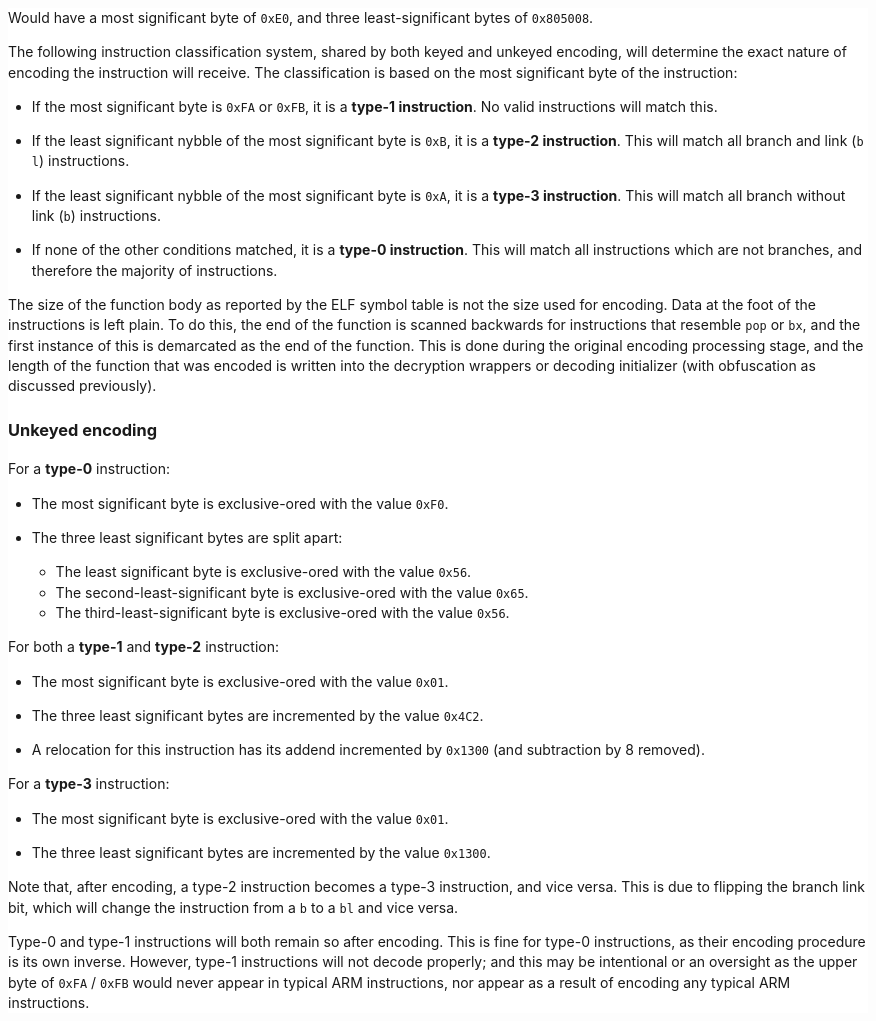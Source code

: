 Would have a most significant byte of `0xE0`, and three least-significant bytes of `0x805008`.

The following instruction classification system, shared by both keyed and unkeyed encoding, will determine the exact nature of encoding the instruction will receive. The classification is based on the most significant byte of the instruction:

- If the most significant byte is `0xFA` or `0xFB`, it is a **type-1 instruction**. No valid instructions will match this.

- If the least significant nybble of the most significant byte is `0xB`, it is a **type-2 instruction**. This will match all branch and link (`bl`) instructions.

- If the least significant nybble of the most significant byte is `0xA`, it is a **type-3 instruction**. This will match all branch without link (`b`) instructions.

- If none of the other conditions matched, it is a **type-0 instruction**. This will match all instructions which are not branches, and therefore the majority of instructions.

The size of the function body as reported by the ELF symbol table is not the size used for encoding. Data at the foot of the instructions is left plain. To do this, the end of the function is scanned backwards for instructions that resemble `pop` or `bx`, and the first instance of this is demarcated as the end of the function. This is done during the original encoding processing stage, and the length of the function that was encoded is written into the decryption wrappers or decoding initializer (with obfuscation as discussed previously).

### Unkeyed encoding

For a **type-0** instruction:

- The most significant byte is exclusive-ored with the value `0xF0`.

- The three least significant bytes are split apart:

	- The least significant byte is exclusive-ored with the value `0x56`.
	- The second-least-significant byte is exclusive-ored with the value `0x65`.
	- The third-least-significant byte is exclusive-ored with the value `0x56`.

For both a **type-1** and **type-2** instruction:

- The most significant byte is exclusive-ored with the value `0x01`.

- The three least significant bytes are incremented by the value `0x4C2`.

- A relocation for this instruction has its addend incremented by `0x1300` (and subtraction by 8 removed).

For a **type-3** instruction:

- The most significant byte is exclusive-ored with the value `0x01`.

- The three least significant bytes are incremented by the value `0x1300`.

Note that, after encoding, a type-2 instruction becomes a type-3 instruction, and vice versa. This is due to flipping the branch link bit, which will change the instruction from a `b` to a `bl` and vice versa.

Type-0 and type-1 instructions will both remain so after encoding. This is fine for type-0 instructions, as their encoding procedure is its own inverse. However, type-1 instructions will not decode properly; and this may be intentional or an oversight as the upper byte of `0xFA` / `0xFB` would never appear in typical ARM instructions, nor appear as a result of encoding any typical ARM instructions.
